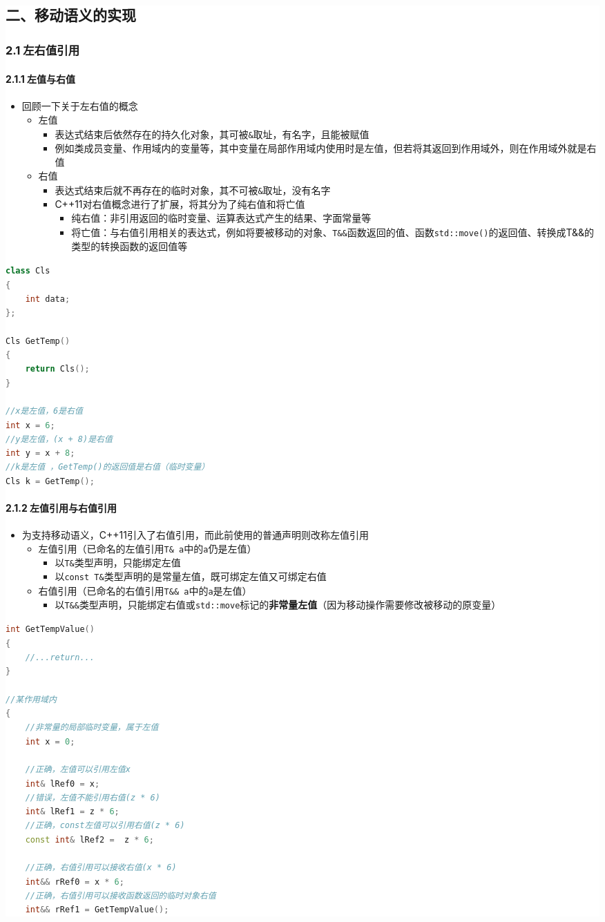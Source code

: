 ## 二、移动语义的实现

### 2.1 左右值引用

#### 2.1.1 左值与右值
- 回顾一下关于左右值的概念
    - 左值
        - 表达式结束后依然存在的持久化对象，其可被`&`取址，有名字，且能被赋值
        - 例如类成员变量、作用域内的变量等，其中变量在局部作用域内使用时是左值，但若将其返回到作用域外，则在作用域外就是右值
    - 右值
        - 表达式结束后就不再存在的临时对象，其不可被`&`取址，没有名字
        - C++11对右值概念进行了扩展，将其分为了纯右值和将亡值
            - 纯右值：非引用返回的临时变量、运算表达式产生的结果、字面常量等
            - 将亡值：与右值引用相关的表达式，例如将要被移动的对象、`T&&`函数返回的值、函数`std::move()`的返回值、转换成T&&的类型的转换函数的返回值等

```cpp
class Cls
{
    int data;
};
 
Cls GetTemp()
{
    return Cls();
}

//x是左值，6是右值
int x = 6;
//y是左值，(x + 8)是右值
int y = x + 8;
//k是左值 ，GetTemp()的返回值是右值（临时变量）
Cls k = GetTemp();
```

#### 2.1.2 左值引用与右值引用
- 为支持移动语义，C++11引入了右值引用，而此前使用的普通声明则改称左值引用
    - 左值引用（已命名的左值引用`T& a`中的`a`仍是左值）
        - 以`T&`类型声明，只能绑定左值
        - 以`const T&`类型声明的是常量左值，既可绑定左值又可绑定右值
    - 右值引用（已命名的右值引用`T&& a`中的`a`是左值）
        - 以`T&&`类型声明，只能绑定右值或`std::move`标记的**非常量左值**（因为移动操作需要修改被移动的原变量）

```cpp
int GetTempValue()
{
    //...return...
}

//某作用域内
{
    //非常量的局部临时变量，属于左值
    int x = 0;
    
    //正确，左值可以引用左值x
    int& lRef0 = x;
    //错误，左值不能引用右值(z * 6)
    int& lRef1 = z * 6;
    //正确，const左值可以引用右值(z * 6)
    const int& lRef2 =  z * 6;
    
    //正确，右值引用可以接收右值(x * 6)
    int&& rRef0 = x * 6;
    //正确，右值引用可以接收函数返回的临时对象右值
    int&& rRef1 = GetTempValue(); 
```